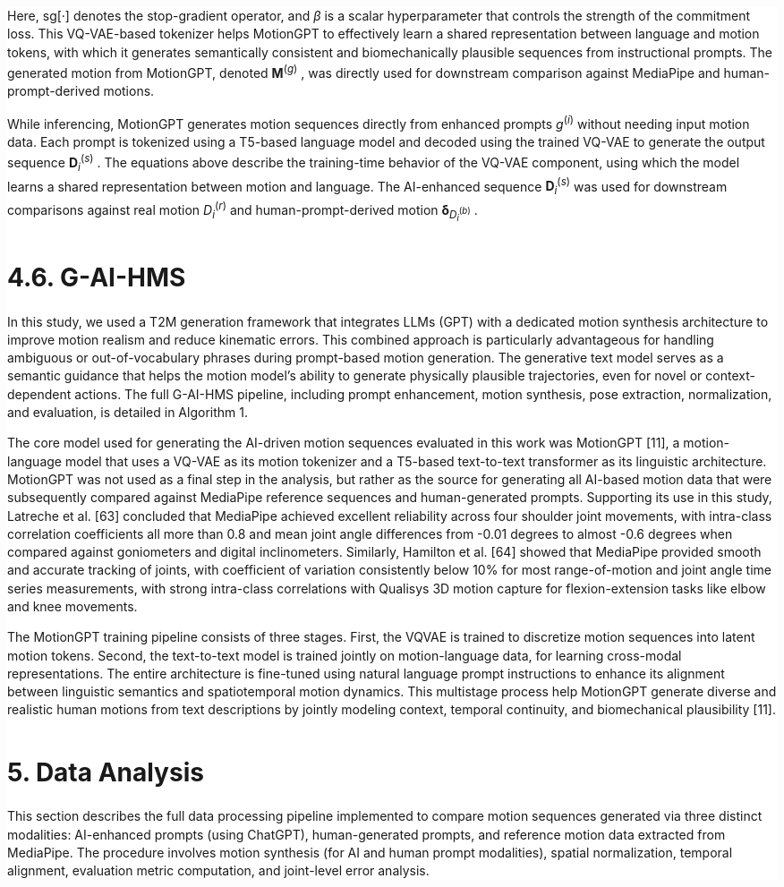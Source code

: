 Here, sg[·] denotes the stop-gradient operator, and $\beta$ is a scalar hyperparameter that controls the strength of the commitment loss. This VQ-VAE-based tokenizer helps MotionGPT to effectively learn a shared representation between language and motion tokens, with which it generates semantically consistent and biomechanically plausible sequences from instructional prompts. The generated motion from MotionGPT, denoted $\mathbf { M } ^ { ( g ) }$ , was directly used for downstream comparison against MediaPipe and human-prompt-derived motions.

While inferencing, MotionGPT generates motion sequences directly from enhanced prompts $g ^ { ( i ) }$ without needing input motion data. Each prompt is tokenized using a T5-based language model and decoded using the trained VQ-VAE to generate the output sequence $\boldsymbol { D } _ { i } ^ { ( s ) }$ . The equations above describe the training-time behavior of the VQ-VAE component, using which the model learns a shared representation between motion and language. The AI-enhanced sequence $\boldsymbol { D } _ { i } ^ { ( s ) }$ was used for downstream comparisons against real motion $D _ { i } ^ { ( r ) }$ and human-prompt-derived motion $\mathbf { \delta } _ { D _ { i } ^ { ( b ) } }$ .

# 4.6. G-AI-HMS

In this study, we used a T2M generation framework that integrates LLMs (GPT) with a dedicated motion synthesis architecture to improve motion realism and reduce kinematic errors. This combined approach is particularly advantageous for handling ambiguous or out-of-vocabulary phrases during prompt-based motion generation. The generative text model serves as a semantic guidance that helps the motion model’s ability to generate physically plausible trajectories, even for novel or context-dependent actions. The full G-AI-HMS pipeline, including prompt enhancement, motion synthesis, pose extraction, normalization, and evaluation, is detailed in Algorithm 1.

The core model used for generating the AI-driven motion sequences evaluated in this work was MotionGPT [11], a motion-language model that uses a VQ-VAE as its motion tokenizer and a T5-based text-to-text transformer as its linguistic architecture. MotionGPT was not used as a final step in the analysis, but rather as the source for generating all AI-based motion data that were subsequently compared against MediaPipe reference sequences and human-generated prompts. Supporting its use in this study, Latreche et al. [63] concluded that MediaPipe achieved excellent reliability across four shoulder joint movements, with intra-class correlation coefficients all more than 0.8 and mean joint angle differences from -0.01 degrees to almost -0.6 degrees when compared against goniometers and digital inclinometers. Similarly, Hamilton et al. [64] showed that MediaPipe provided smooth and accurate tracking of joints, with coefficient of variation consistently below 10% for most range-of-motion and joint angle time series measurements, with strong intra-class correlations with Qualisys 3D motion capture for flexion-extension tasks like elbow and knee movements.

The MotionGPT training pipeline consists of three stages. First, the VQVAE is trained to discretize motion sequences into latent motion tokens. Second, the text-to-text model is trained jointly on motion-language data, for learning cross-modal representations. The entire architecture is fine-tuned using natural language prompt instructions to enhance its alignment between linguistic semantics and spatiotemporal motion dynamics. This multistage process help MotionGPT generate diverse and realistic human motions from text descriptions by jointly modeling context, temporal continuity, and biomechanical plausibility [11].

# 5. Data Analysis

This section describes the full data processing pipeline implemented to compare motion sequences generated via three distinct modalities: AI-enhanced prompts (using ChatGPT), human-generated prompts, and reference motion data extracted from MediaPipe. The procedure involves motion synthesis (for AI and human prompt modalities), spatial normalization, temporal alignment, evaluation metric computation, and joint-level error analysis.
